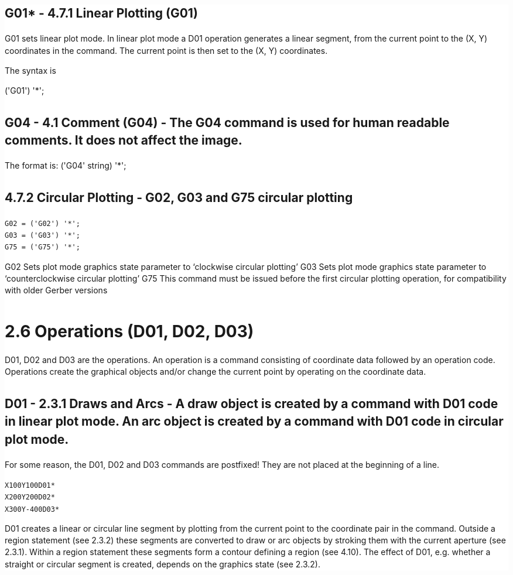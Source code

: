 ## G01* - 4.7.1 Linear Plotting (G01)

G01 sets linear plot mode. In linear plot mode a D01 operation generates a linear segment, from the current point to the (X, Y) coordinates in the command.
The current point is then set to the (X, Y) coordinates.

The syntax is

('G01') '*';


## G04 - 4.1 Comment (G04) - The G04 command is used for human readable comments. It does not affect the image.

The format is: ('G04' string) '*';

## 4.7.2 Circular Plotting - G02, G03 and G75 circular plotting

```
G02 = ('G02') '*';
G03 = ('G03') '*';
G75 = ('G75') '*';
```

G02 Sets plot mode graphics state parameter to ‘clockwise circular plotting’
G03 Sets plot mode graphics state parameter to ‘counterclockwise circular plotting’
G75 This command must be issued before the first circular plotting operation, for compatibility with older Gerber versions

# 2.6 Operations (D01, D02, D03)

D01, D02 and D03 are the operations. An operation is a command consisting of coordinate data
followed by an operation code. Operations create the graphical objects and/or change the
current point by operating on the coordinate data.

## D01 - 2.3.1 Draws and Arcs - A draw object is created by a command with D01 code in linear plot mode. An arc object is created by a command with D01 code in circular plot mode.

For some reason, the D01, D02 and D03 commands are postfixed! They are not placed at the beginning of a line.

```
X100Y100D01*
X200Y200D02*
X300Y-400D03*
```

D01 creates a linear or circular line segment by plotting from the current point to the coordinate pair in the command.
Outside a region statement (see 2.3.2) these segments are converted to draw or arc objects by stroking them with the current aperture (see 2.3.1).
Within a region statement these segments form a contour defining a region (see 4.10).
The effect of D01, e.g. whether a straight or circular segment is created, depends on the graphics state (see 2.3.2).

